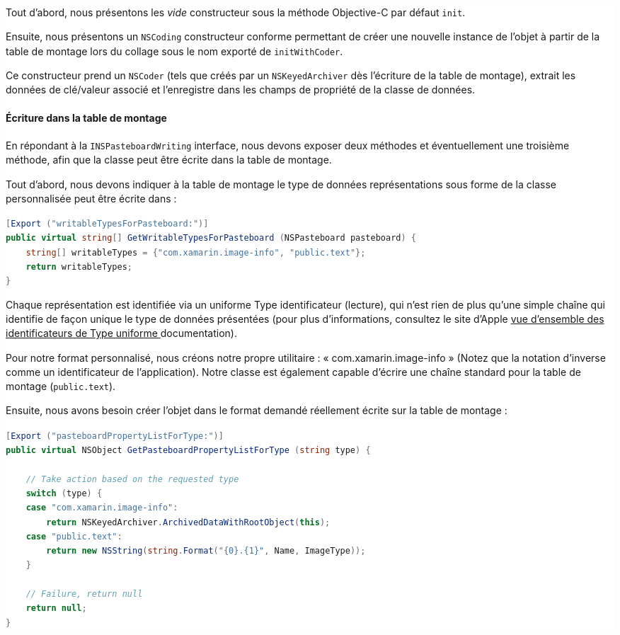 Tout d’abord, nous présentons les _vide_ constructeur sous la méthode Objective-C par défaut `init`.

Ensuite, nous présentons un `NSCoding` constructeur conforme permettant de créer une nouvelle instance de l’objet à partir de la table de montage lors du collage sous le nom exporté de `initWithCoder`.

Ce constructeur prend un `NSCoder` (tels que créés par un `NSKeyedArchiver` dès l’écriture de la table de montage), extrait les données de clé/valeur associé et l’enregistre dans les champs de propriété de la classe de données.

#### <a name="writing-to-the-pasteboard"></a>Écriture dans la table de montage

En répondant à la `INSPasteboardWriting` interface, nous devons exposer deux méthodes et éventuellement une troisième méthode, afin que la classe peut être écrite dans la table de montage.

Tout d’abord, nous devons indiquer à la table de montage le type de données représentations sous forme de la classe personnalisée peut être écrite dans :

```csharp
[Export ("writableTypesForPasteboard:")]
public virtual string[] GetWritableTypesForPasteboard (NSPasteboard pasteboard) {
    string[] writableTypes = {"com.xamarin.image-info", "public.text"};
    return writableTypes;
}
```

Chaque représentation est identifiée via un uniforme Type identificateur (lecture), qui n’est rien de plus qu’une simple chaîne qui identifie de façon unique le type de données présentées (pour plus d’informations, consultez le site d’Apple [vue d’ensemble des identificateurs de Type uniforme ](https://developer.apple.com/library/prerelease/mac/documentation/FileManagement/Conceptual/understanding_utis/understand_utis_intro/understand_utis_intro.html#//apple_ref/doc/uid/TP40001319) documentation).

Pour notre format personnalisé, nous créons notre propre utilitaire : « com.xamarin.image-info » (Notez que la notation d’inverse comme un identificateur de l’application). Notre classe est également capable d’écrire une chaîne standard pour la table de montage (`public.text`). 

Ensuite, nous avons besoin créer l’objet dans le format demandé réellement écrite sur la table de montage :

```csharp
[Export ("pasteboardPropertyListForType:")]
public virtual NSObject GetPasteboardPropertyListForType (string type) {

    // Take action based on the requested type
    switch (type) {
    case "com.xamarin.image-info":
        return NSKeyedArchiver.ArchivedDataWithRootObject(this);
    case "public.text":
        return new NSString(string.Format("{0}.{1}", Name, ImageType));
    }

    // Failure, return null
    return null;
}
```
